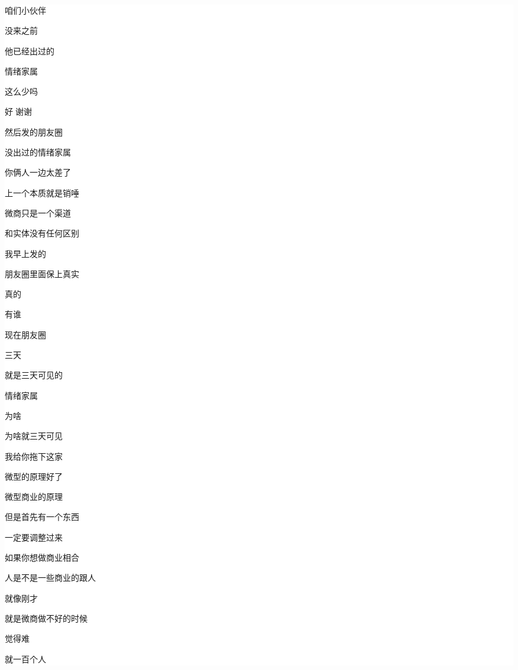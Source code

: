 咱们小伙伴

没来之前

他已经出过的

情绪家属

这么少吗

好 谢谢

然后发的朋友圈

没出过的情绪家属

你俩人一边太差了

上一个本质就是销唾

微商只是一个渠道

和实体没有任何区别

我早上发的

朋友圈里面保上真实

真的

有谁

现在朋友圈

三天

就是三天可见的

情绪家属

为啥

为啥就三天可见

我给你拖下这家

微型的原理好了

微型商业的原理

但是首先有一个东西

一定要调整过来

如果你想做商业相合

人是不是一些商业的跟人

就像刚才

就是微商做不好的时候

觉得难

就一百个人
